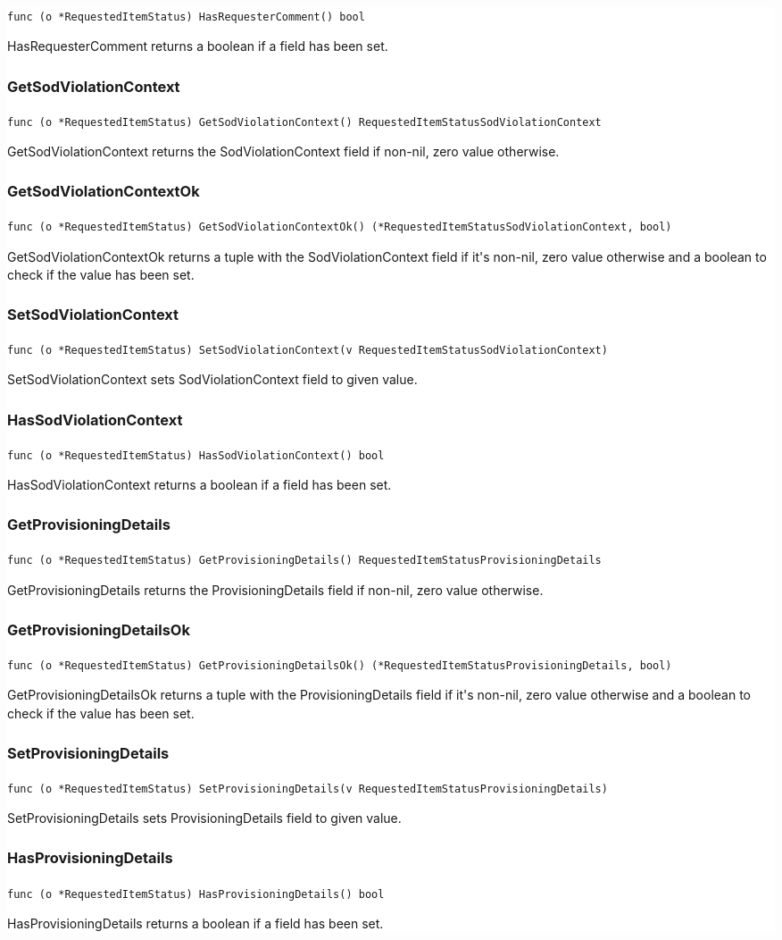 `func (o *RequestedItemStatus) HasRequesterComment() bool`

HasRequesterComment returns a boolean if a field has been set.

### GetSodViolationContext

`func (o *RequestedItemStatus) GetSodViolationContext() RequestedItemStatusSodViolationContext`

GetSodViolationContext returns the SodViolationContext field if non-nil, zero value otherwise.

### GetSodViolationContextOk

`func (o *RequestedItemStatus) GetSodViolationContextOk() (*RequestedItemStatusSodViolationContext, bool)`

GetSodViolationContextOk returns a tuple with the SodViolationContext field if it's non-nil, zero value otherwise
and a boolean to check if the value has been set.

### SetSodViolationContext

`func (o *RequestedItemStatus) SetSodViolationContext(v RequestedItemStatusSodViolationContext)`

SetSodViolationContext sets SodViolationContext field to given value.

### HasSodViolationContext

`func (o *RequestedItemStatus) HasSodViolationContext() bool`

HasSodViolationContext returns a boolean if a field has been set.

### GetProvisioningDetails

`func (o *RequestedItemStatus) GetProvisioningDetails() RequestedItemStatusProvisioningDetails`

GetProvisioningDetails returns the ProvisioningDetails field if non-nil, zero value otherwise.

### GetProvisioningDetailsOk

`func (o *RequestedItemStatus) GetProvisioningDetailsOk() (*RequestedItemStatusProvisioningDetails, bool)`

GetProvisioningDetailsOk returns a tuple with the ProvisioningDetails field if it's non-nil, zero value otherwise
and a boolean to check if the value has been set.

### SetProvisioningDetails

`func (o *RequestedItemStatus) SetProvisioningDetails(v RequestedItemStatusProvisioningDetails)`

SetProvisioningDetails sets ProvisioningDetails field to given value.

### HasProvisioningDetails

`func (o *RequestedItemStatus) HasProvisioningDetails() bool`

HasProvisioningDetails returns a boolean if a field has been set.

